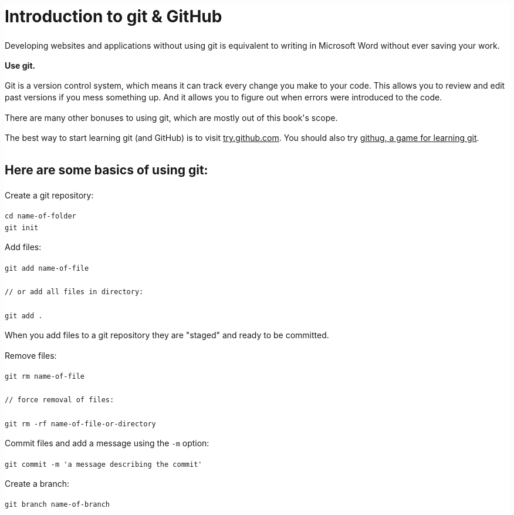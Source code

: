 
# Introduction to git & GitHub

Developing websites and applications without using git is equivalent to writing in Microsoft Word without ever saving your work.

**Use git.**

Git is a version control system, which means it can track every change you make to your code. This allows you to review and edit past versions if you mess something up. And it allows you to figure out when errors were introduced to the code.

There are many other bonuses to using git, which are mostly out of this book's scope.

The best way to start learning git (and GitHub) is to visit [try.github.com](http://try.github.com). You should also try [githug, a game for learning git](https://github.com/Gazler/githug).

## Here are some basics of using git:

Create a git repository:

```
cd name-of-folder
git init
```

Add files:

```
git add name-of-file

// or add all files in directory:

git add .
```

When you add files to a git repository they are "staged" and ready to be committed.

Remove files:
```
git rm name-of-file

// force removal of files:

git rm -rf name-of-file-or-directory
```

Commit files and add a message using the `-m` option:

```
git commit -m 'a message describing the commit'
```

Create a branch:

```
git branch name-of-branch
```
